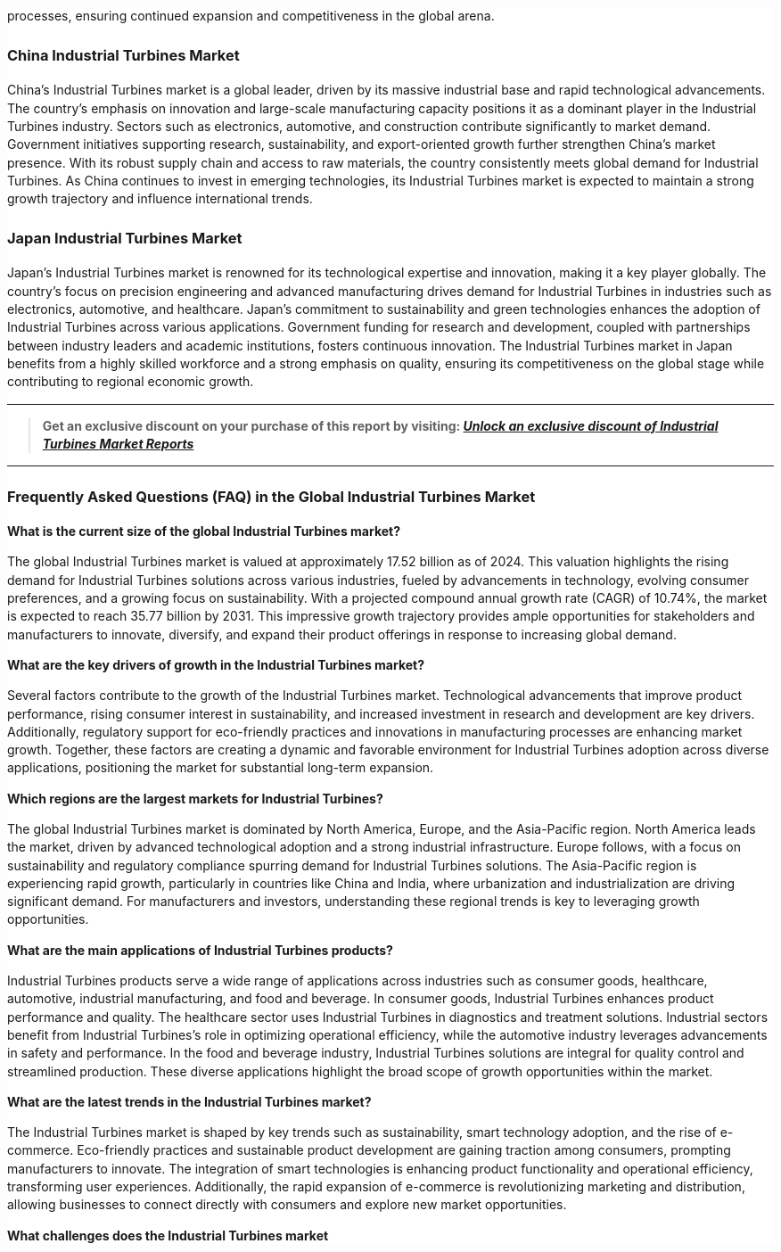 processes, ensuring continued expansion and competitiveness in the global arena.</p><h3>China Industrial Turbines Market</h3><p>China&rsquo;s Industrial Turbines market is a global leader, driven by its massive industrial base and rapid technological advancements. The country&rsquo;s emphasis on innovation and large-scale manufacturing capacity positions it as a dominant player in the Industrial Turbines industry. Sectors such as electronics, automotive, and construction contribute significantly to market demand. Government initiatives supporting research, sustainability, and export-oriented growth further strengthen China&rsquo;s market presence. With its robust supply chain and access to raw materials, the country consistently meets global demand for Industrial Turbines. As China continues to invest in emerging technologies, its Industrial Turbines market is expected to maintain a strong growth trajectory and influence international trends.</p><h3>Japan Industrial Turbines Market</h3><p>Japan&rsquo;s Industrial Turbines market is renowned for its technological expertise and innovation, making it a key player globally. The country&rsquo;s focus on precision engineering and advanced manufacturing drives demand for Industrial Turbines in industries such as electronics, automotive, and healthcare. Japan&rsquo;s commitment to sustainability and green technologies enhances the adoption of Industrial Turbines across various applications. Government funding for research and development, coupled with partnerships between industry leaders and academic institutions, fosters continuous innovation. The Industrial Turbines market in Japan benefits from a highly skilled workforce and a strong emphasis on quality, ensuring its competitiveness on the global stage while contributing to regional economic growth.</p><hr /><blockquote><p><strong>Get an exclusive discount on your purchase of this report by visiting: <em><a href="://marketresearchpulse.com/ask-for-discount/144281?utm_source=Github&amp;utm_medium=030">Unlock an exclusive discount of Industrial Turbines Market Reports</a></em>&nbsp;</strong></p></blockquote><hr /><h3>Frequently Asked Questions (FAQ) in the Global Industrial Turbines Market</h3><p><strong>What is the current size of the global Industrial Turbines market?</strong></p><p>The global Industrial Turbines market is valued at approximately 17.52 billion as of 2024. This valuation highlights the rising demand for Industrial Turbines solutions across various industries, fueled by advancements in technology, evolving consumer preferences, and a growing focus on sustainability. With a projected compound annual growth rate (CAGR) of 10.74%, the market is expected to reach 35.77 billion by 2031. This impressive growth trajectory provides ample opportunities for stakeholders and manufacturers to innovate, diversify, and expand their product offerings in response to increasing global demand.</p><p><strong>What are the key drivers of growth in the Industrial Turbines market?</strong></p><p>Several factors contribute to the growth of the Industrial Turbines market. Technological advancements that improve product performance, rising consumer interest in sustainability, and increased investment in research and development are key drivers. Additionally, regulatory support for eco-friendly practices and innovations in manufacturing processes are enhancing market growth. Together, these factors are creating a dynamic and favorable environment for Industrial Turbines adoption across diverse applications, positioning the market for substantial long-term expansion.</p><p><strong>Which regions are the largest markets for Industrial Turbines?</strong></p><p>The global Industrial Turbines market is dominated by North America, Europe, and the Asia-Pacific region. North America leads the market, driven by advanced technological adoption and a strong industrial infrastructure. Europe follows, with a focus on sustainability and regulatory compliance spurring demand for Industrial Turbines solutions. The Asia-Pacific region is experiencing rapid growth, particularly in countries like China and India, where urbanization and industrialization are driving significant demand. For manufacturers and investors, understanding these regional trends is key to leveraging growth opportunities.</p><p><strong>What are the main applications of Industrial Turbines products?</strong></p><p>Industrial Turbines products serve a wide range of applications across industries such as consumer goods, healthcare, automotive, industrial manufacturing, and food and beverage. In consumer goods, Industrial Turbines enhances product performance and quality. The healthcare sector uses Industrial Turbines in diagnostics and treatment solutions. Industrial sectors benefit from Industrial Turbines&rsquo;s role in optimizing operational efficiency, while the automotive industry leverages advancements in safety and performance. In the food and beverage industry, Industrial Turbines solutions are integral for quality control and streamlined production. These diverse applications highlight the broad scope of growth opportunities within the market.</p><p><strong>What are the latest trends in the Industrial Turbines market?</strong></p><p>The Industrial Turbines market is shaped by key trends such as sustainability, smart technology adoption, and the rise of e-commerce. Eco-friendly practices and sustainable product development are gaining traction among consumers, prompting manufacturers to innovate. The integration of smart technologies is enhancing product functionality and operational efficiency, transforming user experiences. Additionally, the rapid expansion of e-commerce is revolutionizing marketing and distribution, allowing businesses to connect directly with consumers and explore new market opportunities.</p><p><strong>What challenges does the Industrial Turbines market